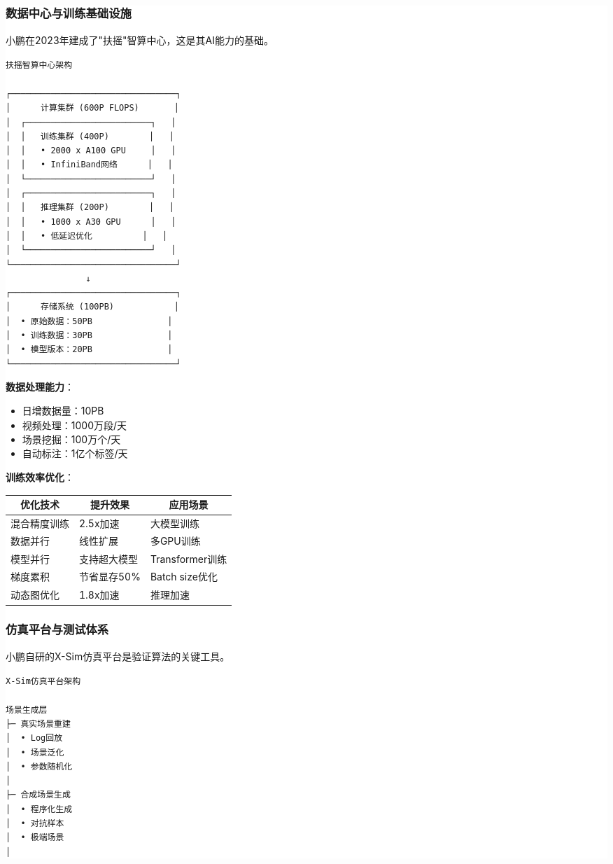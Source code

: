 ### 数据中心与训练基础设施

小鹏在2023年建成了"扶摇"智算中心，这是其AI能力的基础。

```
扶摇智算中心架构
                    
┌─────────────────────────────────┐
│      计算集群 (600P FLOPS)       │
│  ┌─────────────────────────┐   │
│  │   训练集群 (400P)        │   │
│  │   • 2000 x A100 GPU     │   │
│  │   • InfiniBand网络      │   │
│  └─────────────────────────┘   │
│  ┌─────────────────────────┐   │
│  │   推理集群 (200P)        │   │
│  │   • 1000 x A30 GPU      │   │
│  │   • 低延迟优化          │   │
│  └─────────────────────────┘   │
└─────────────────────────────────┘
                ↓
┌─────────────────────────────────┐
│      存储系统 (100PB)            │
│  • 原始数据：50PB               │
│  • 训练数据：30PB               │
│  • 模型版本：20PB               │
└─────────────────────────────────┘
```

**数据处理能力**：
- 日增数据量：10PB
- 视频处理：1000万段/天
- 场景挖掘：100万个/天
- 自动标注：1亿个标签/天

**训练效率优化**：

| 优化技术 | 提升效果 | 应用场景 |
|---------|---------|----------|
| 混合精度训练 | 2.5x加速 | 大模型训练 |
| 数据并行 | 线性扩展 | 多GPU训练 |
| 模型并行 | 支持超大模型 | Transformer训练 |
| 梯度累积 | 节省显存50% | Batch size优化 |
| 动态图优化 | 1.8x加速 | 推理加速 |

### 仿真平台与测试体系

小鹏自研的X-Sim仿真平台是验证算法的关键工具。

```
X-Sim仿真平台架构
                    
场景生成层
├─ 真实场景重建
│  • Log回放
│  • 场景泛化
│  • 参数随机化
│
├─ 合成场景生成
│  • 程序化生成
│  • 对抗样本
│  • 极端场景
│
```